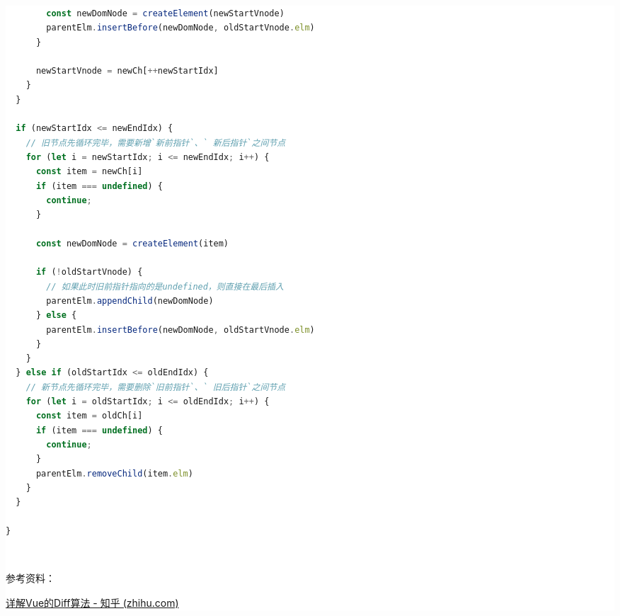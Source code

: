 ```js
        const newDomNode = createElement(newStartVnode)
        parentElm.insertBefore(newDomNode, oldStartVnode.elm)
      }

      newStartVnode = newCh[++newStartIdx]
    }
  }

  if (newStartIdx <= newEndIdx) {
    // 旧节点先循环完毕，需要新增`新前指针`、` 新后指针`之间节点
    for (let i = newStartIdx; i <= newEndIdx; i++) {
      const item = newCh[i]
      if (item === undefined) {
        continue;
      }

      const newDomNode = createElement(item)

      if (!oldStartVnode) {
        // 如果此时旧前指针指向的是undefined，则直接在最后插入
        parentElm.appendChild(newDomNode)
      } else {
        parentElm.insertBefore(newDomNode, oldStartVnode.elm)
      }
    }
  } else if (oldStartIdx <= oldEndIdx) {
    // 新节点先循环完毕，需要删除`旧前指针`、` 旧后指针`之间节点
    for (let i = oldStartIdx; i <= oldEndIdx; i++) {
      const item = oldCh[i]
      if (item === undefined) {
        continue;
      }
      parentElm.removeChild(item.elm)
    }
  }

}
```

<br>

参考资料：

[详解Vue的Diff算法 - 知乎 (zhihu.com)](https://zhuanlan.zhihu.com/p/408728265)
